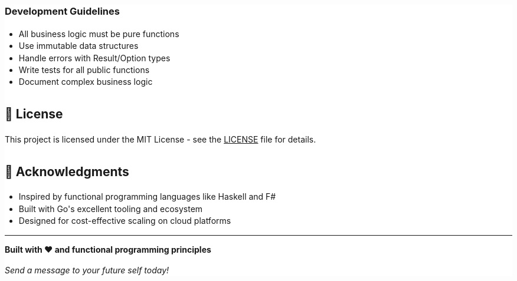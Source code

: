 ### Development Guidelines
- All business logic must be pure functions
- Use immutable data structures
- Handle errors with Result/Option types
- Write tests for all public functions
- Document complex business logic

## 📄 License

This project is licensed under the MIT License - see the [LICENSE](LICENSE) file for details.

## 🙏 Acknowledgments

- Inspired by functional programming languages like Haskell and F#
- Built with Go's excellent tooling and ecosystem
- Designed for cost-effective scaling on cloud platforms

---

**Built with ❤️ and functional programming principles**

*Send a message to your future self today!*
